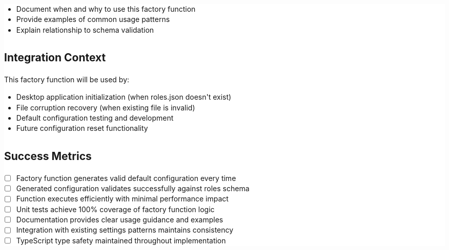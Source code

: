 - Document when and why to use this factory function
- Provide examples of common usage patterns
- Explain relationship to schema validation

## Integration Context

This factory function will be used by:

- Desktop application initialization (when roles.json doesn't exist)
- File corruption recovery (when existing file is invalid)
- Default configuration testing and development
- Future configuration reset functionality

## Success Metrics

- [ ] Factory function generates valid default configuration every time
- [ ] Generated configuration validates successfully against roles schema
- [ ] Function executes efficiently with minimal performance impact
- [ ] Unit tests achieve 100% coverage of factory function logic
- [ ] Documentation provides clear usage guidance and examples
- [ ] Integration with existing settings patterns maintains consistency
- [ ] TypeScript type safety maintained throughout implementation
